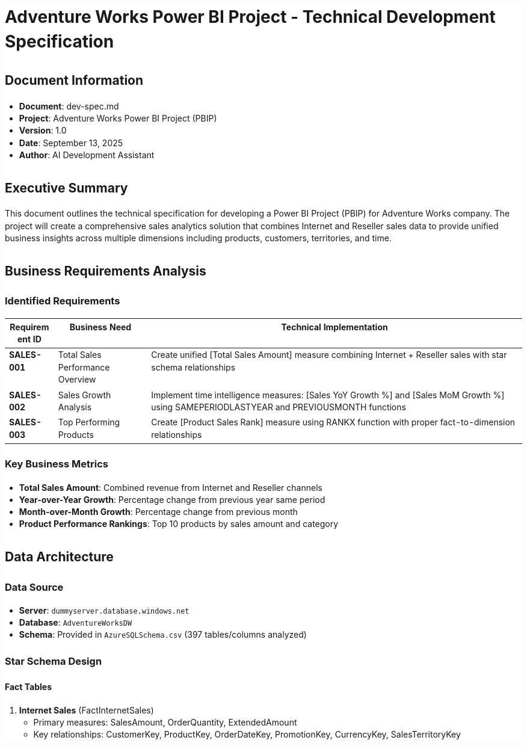 # Adventure Works Power BI Project - Technical Development Specification

## Document Information
- **Document**: dev-spec.md
- **Project**: Adventure Works Power BI Project (PBIP)
- **Version**: 1.0
- **Date**: September 13, 2025
- **Author**: AI Development Assistant

## Executive Summary

This document outlines the technical specification for developing a Power BI Project (PBIP) for Adventure Works company. The project will create a comprehensive sales analytics solution that combines Internet and Reseller sales data to provide unified business insights across multiple dimensions including products, customers, territories, and time.

## Business Requirements Analysis

### Identified Requirements

| Requirement ID | Business Need | Technical Implementation |
|---------------|---------------|-------------------------|
| **SALES-001** | Total Sales Performance Overview | Create unified [Total Sales Amount] measure combining Internet + Reseller sales with star schema relationships |
| **SALES-002** | Sales Growth Analysis | Implement time intelligence measures: [Sales YoY Growth %] and [Sales MoM Growth %] using SAMEPERIODLASTYEAR and PREVIOUSMONTH functions |
| **SALES-003** | Top Performing Products | Create [Product Sales Rank] measure using RANKX function with proper fact-to-dimension relationships |

### Key Business Metrics
- **Total Sales Amount**: Combined revenue from Internet and Reseller channels
- **Year-over-Year Growth**: Percentage change from previous year same period
- **Month-over-Month Growth**: Percentage change from previous month
- **Product Performance Rankings**: Top 10 products by sales amount and category

## Data Architecture

### Data Source
- **Server**: `dummyserver.database.windows.net`
- **Database**: `AdventureWorksDW`
- **Schema**: Provided in `AzureSQLSchema.csv` (397 tables/columns analyzed)

### Star Schema Design

#### Fact Tables
1. **Internet Sales** (FactInternetSales)
   - Primary measures: SalesAmount, OrderQuantity, ExtendedAmount
   - Key relationships: CustomerKey, ProductKey, OrderDateKey, PromotionKey, CurrencyKey, SalesTerritoryKey
